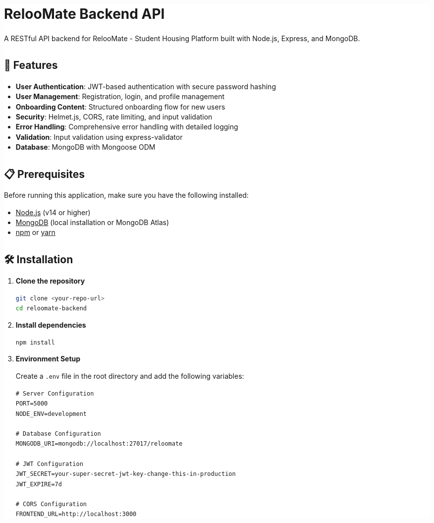 # RelooMate Backend API

A RESTful API backend for RelooMate - Student Housing Platform built with Node.js, Express, and MongoDB.

## 🚀 Features

- **User Authentication**: JWT-based authentication with secure password hashing
- **User Management**: Registration, login, and profile management
- **Onboarding Content**: Structured onboarding flow for new users
- **Security**: Helmet.js, CORS, rate limiting, and input validation
- **Error Handling**: Comprehensive error handling with detailed logging
- **Validation**: Input validation using express-validator
- **Database**: MongoDB with Mongoose ODM

## 📋 Prerequisites

Before running this application, make sure you have the following installed:

- [Node.js](https://nodejs.org/) (v14 or higher)
- [MongoDB](https://www.mongodb.com/) (local installation or MongoDB Atlas)
- [npm](https://www.npmjs.com/) or [yarn](https://yarnpkg.com/)

## 🛠️ Installation

1. **Clone the repository**
   ```bash
   git clone <your-repo-url>
   cd reloomate-backend
   ```

2. **Install dependencies**
   ```bash
   npm install
   ```

3. **Environment Setup**
   
   Create a `.env` file in the root directory and add the following variables:
   ```env
   # Server Configuration
   PORT=5000
   NODE_ENV=development

   # Database Configuration
   MONGODB_URI=mongodb://localhost:27017/reloomate

   # JWT Configuration
   JWT_SECRET=your-super-secret-jwt-key-change-this-in-production
   JWT_EXPIRE=7d

   # CORS Configuration
   FRONTEND_URL=http://localhost:3000
   ```
